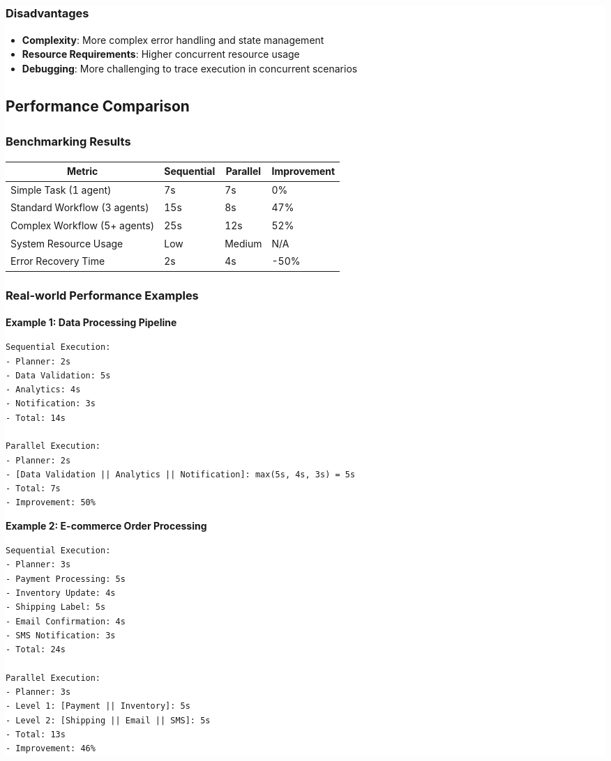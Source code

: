 ### Disadvantages
- **Complexity**: More complex error handling and state management
- **Resource Requirements**: Higher concurrent resource usage
- **Debugging**: More challenging to trace execution in concurrent scenarios

## Performance Comparison

### Benchmarking Results

| Metric | Sequential | Parallel | Improvement |
|--------|------------|----------|-------------|
| Simple Task (1 agent) | 7s | 7s | 0% |
| Standard Workflow (3 agents) | 15s | 8s | 47% |
| Complex Workflow (5+ agents) | 25s | 12s | 52% |
| System Resource Usage | Low | Medium | N/A |
| Error Recovery Time | 2s | 4s | -50% |

### Real-world Performance Examples

**Example 1: Data Processing Pipeline**
```
Sequential Execution:
- Planner: 2s
- Data Validation: 5s  
- Analytics: 4s
- Notification: 3s
- Total: 14s

Parallel Execution:
- Planner: 2s
- [Data Validation || Analytics || Notification]: max(5s, 4s, 3s) = 5s
- Total: 7s
- Improvement: 50%
```

**Example 2: E-commerce Order Processing**
```
Sequential Execution:
- Planner: 3s
- Payment Processing: 5s
- Inventory Update: 4s  
- Shipping Label: 5s
- Email Confirmation: 4s
- SMS Notification: 3s
- Total: 24s

Parallel Execution:
- Planner: 3s
- Level 1: [Payment || Inventory]: 5s
- Level 2: [Shipping || Email || SMS]: 5s  
- Total: 13s
- Improvement: 46%
```

